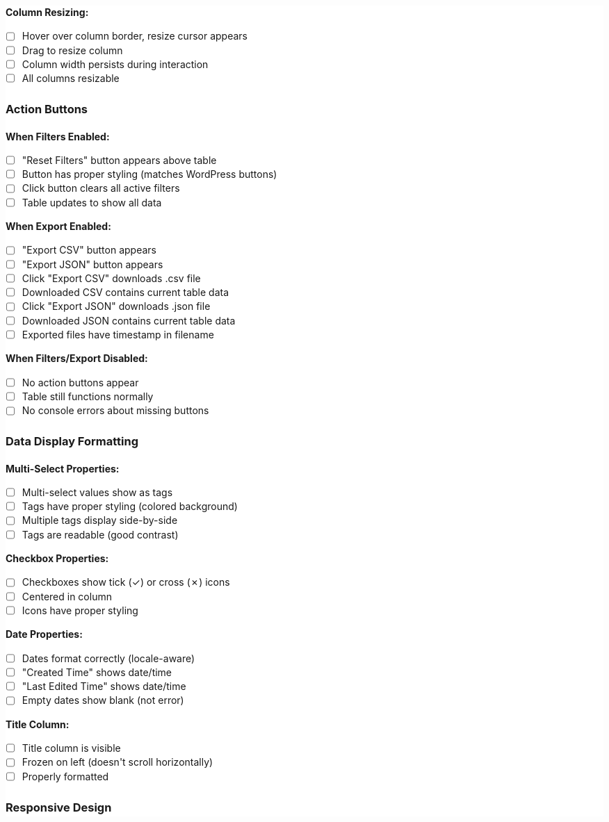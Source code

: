 **Column Resizing:**
- [ ] Hover over column border, resize cursor appears
- [ ] Drag to resize column
- [ ] Column width persists during interaction
- [ ] All columns resizable

### Action Buttons

**When Filters Enabled:**
- [ ] "Reset Filters" button appears above table
- [ ] Button has proper styling (matches WordPress buttons)
- [ ] Click button clears all active filters
- [ ] Table updates to show all data

**When Export Enabled:**
- [ ] "Export CSV" button appears
- [ ] "Export JSON" button appears
- [ ] Click "Export CSV" downloads .csv file
- [ ] Downloaded CSV contains current table data
- [ ] Click "Export JSON" downloads .json file
- [ ] Downloaded JSON contains current table data
- [ ] Exported files have timestamp in filename

**When Filters/Export Disabled:**
- [ ] No action buttons appear
- [ ] Table still functions normally
- [ ] No console errors about missing buttons

### Data Display Formatting

**Multi-Select Properties:**
- [ ] Multi-select values show as tags
- [ ] Tags have proper styling (colored background)
- [ ] Multiple tags display side-by-side
- [ ] Tags are readable (good contrast)

**Checkbox Properties:**
- [ ] Checkboxes show tick (✓) or cross (✗) icons
- [ ] Centered in column
- [ ] Icons have proper styling

**Date Properties:**
- [ ] Dates format correctly (locale-aware)
- [ ] "Created Time" shows date/time
- [ ] "Last Edited Time" shows date/time
- [ ] Empty dates show blank (not error)

**Title Column:**
- [ ] Title column is visible
- [ ] Frozen on left (doesn't scroll horizontally)
- [ ] Properly formatted

### Responsive Design
